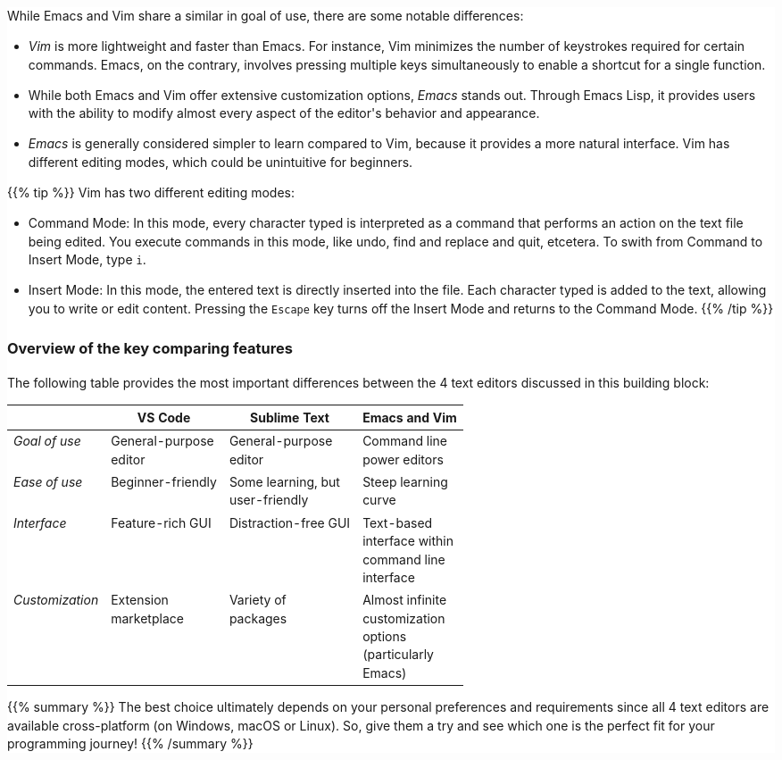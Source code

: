 While Emacs and Vim share a similar in goal of use, there are some notable differences:

- *Vim* is more lightweight and faster than Emacs. For instance, Vim minimizes the number of keystrokes required for certain commands. Emacs, on the contrary, involves pressing multiple keys simultaneously to enable a shortcut for a single function. 

- While both Emacs and Vim offer extensive customization options, *Emacs* stands out. Through Emacs Lisp, it provides users with the ability to modify almost every aspect of the editor's behavior and appearance. 

- *Emacs* is generally considered simpler to learn compared to Vim, because it provides a more natural interface. Vim has different editing modes, which could be unintuitive for beginners.

{{% tip %}}
Vim has two different editing modes: 
- Command Mode: In this mode, every character typed is interpreted as a command that performs an action on the text file being edited. You execute commands in this mode, like undo, find and replace and quit, etcetera. To swith from Command to Insert Mode, type `i`.

- Insert Mode: In this mode, the entered text is directly inserted into the file. Each character typed is added to the text, allowing you to write or edit content. Pressing the `Escape` key turns off the Insert Mode and returns to the Command Mode.
{{% /tip %}}

### Overview of the key comparing features
The following table provides the most important differences between the 4 text editors discussed in this building block:

|      | **VS Code** 	| **Sublime Text** 	| **Emacs** and **Vim** |
|---	|---	|--- | ---|
| *Goal of use* |   General-purpose <BR> editor |  General-purpose <BR> editor  |  Command line <BR>power editors    |
| *Ease of use*	| Beginner-friendly | Some learning, but <BR> user-friendly | Steep learning <BR> curve | 
| *Interface* | Feature-rich GUI | Distraction-free GUI | Text-based <BR> interface within <BR> command line <BR> interface |
| *Customization* | Extension <BR> marketplace | Variety of <BR> packages | Almost infinite <BR> customization <BR> options <BR> (particularly <BR> Emacs) |


{{% summary %}}
The best choice ultimately depends on your personal preferences and requirements since all 4 text editors are available cross-platform (on Windows, macOS or Linux). So, give them a try and see which one is the perfect fit for your programming journey! 
{{% /summary %}}

